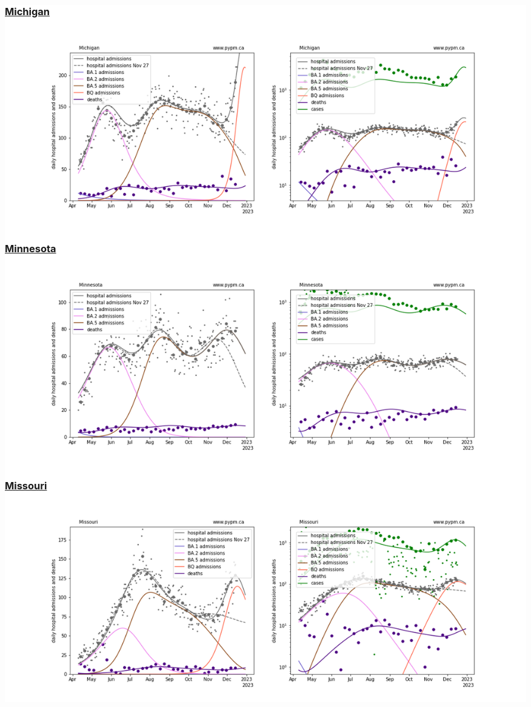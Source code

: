 ### [Michigan](img/mi_4_4_1218.pdf)

![mi](img/mi_4_4_1218.png)

### [Minnesota](img/mn_4_4_1218.pdf)

![mn](img/mn_4_4_1218.png)

### [Missouri](img/mo_4_4_1218.pdf)

![mo](img/mo_4_4_1218.png)
